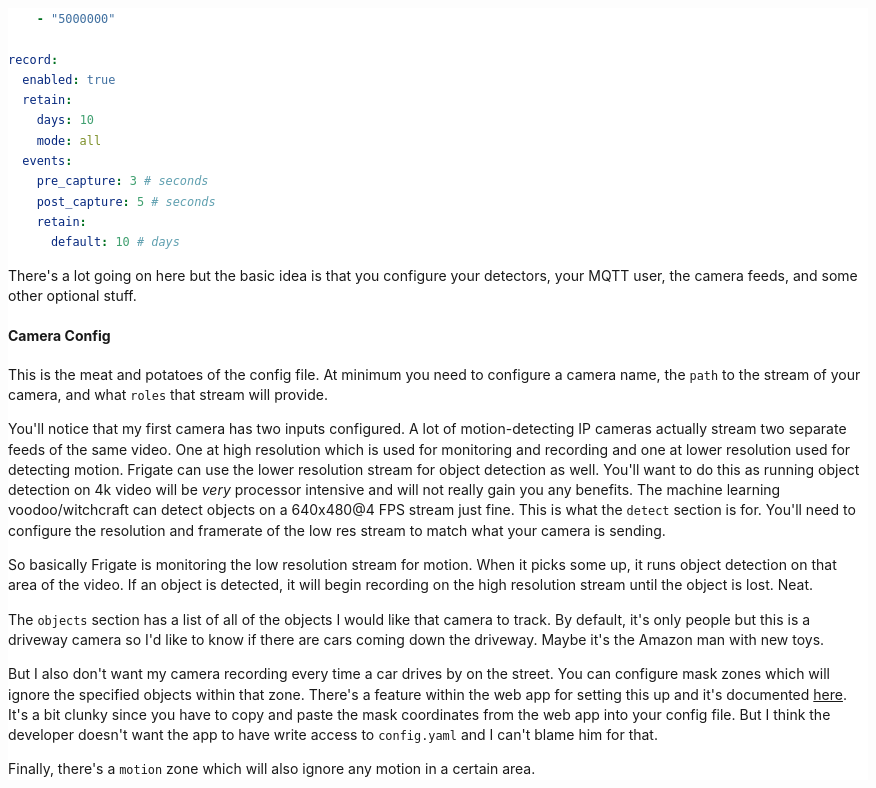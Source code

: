 ```yaml
    - "5000000"

record:
  enabled: true
  retain:
    days: 10
    mode: all
  events:
    pre_capture: 3 # seconds
    post_capture: 5 # seconds
    retain:
      default: 10 # days
```

There's a lot going on here but the basic idea is that you configure your detectors, your MQTT user, the camera feeds, and some other optional stuff.

#### Camera Config
This is the meat and potatoes of the config file. At minimum you need to configure a camera name, the `path` to the stream of your camera, and what `roles` that stream will provide.

You'll notice that my first camera has two inputs configured. A lot of motion-detecting IP cameras actually stream two separate feeds of the same video. One at high resolution which is used for monitoring and recording and one at lower resolution used for detecting motion. Frigate can use the lower resolution stream for object detection as well. You'll want to do this as running object detection on 4k video will be _very_ processor intensive and will not really gain you any benefits. The machine learning voodoo/witchcraft can detect objects on a 640x480@4 FPS stream just fine. This is what the `detect` section is for. You'll need to configure the resolution and framerate of the low res stream to match what your camera is sending.

So basically Frigate is monitoring the low resolution stream for motion. When it picks some up, it runs object detection on that area of the video. If an object is detected, it will begin recording on the high resolution stream until the object is lost. Neat.

The `objects` section has a list of all of the objects I would like that camera to track. By default, it's only people but this is a driveway camera so I'd like to know if there are cars coming down the driveway. Maybe it's the Amazon man with new toys.

But I also don't want my camera recording every time a car drives by on the street. You can configure mask zones which will ignore the specified objects within that zone. There's a feature within the web app for setting this up and it's documented [here](https://docs.frigate.video/configuration/masks/). It's a bit clunky since you have to copy and paste the mask coordinates from the web app into your config file. But I think the developer doesn't want the app to have write access to `config.yaml` and I can't blame him for that.

Finally, there's a `motion` zone which will also ignore any motion in a certain area.
